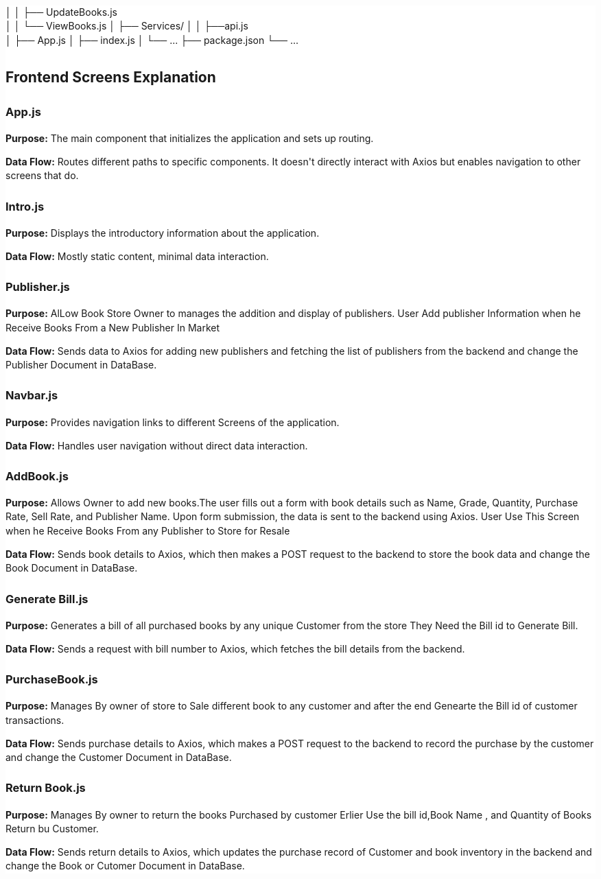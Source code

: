 │   │   ├── UpdateBooks.js  
│   │   └── ViewBooks.js
│   ├── Services/
│   │   ├──api.js  
│   ├── App.js
│   ├── index.js
│   └── ...
├── package.json
└── ...
</code></pre>
<h2>Frontend Screens Explanation</h2>
  <h3>App.js</h3>
  <p><strong>Purpose:</strong> The main component that initializes the application and sets up routing.</p>
  <p><strong>Data Flow:</strong> Routes different paths to specific components. It doesn't directly interact with Axios 
    but enables navigation to other screens that do.</p>
  
  <h3>Intro.js</h3>
  <p><strong>Purpose:</strong> Displays the introductory information about the application.</p>
  <p><strong>Data Flow:</strong> Mostly static content, minimal data interaction.</p>
  
  <h3>Publisher.js</h3>
  <p><strong>Purpose:</strong> AlLow Book Store Owner to manages the addition and display of publishers. 
    User Add publisher Information when he Receive Books From a New Publisher In Market</p>
  <p><strong>Data Flow:</strong> Sends data to Axios for adding new publishers and fetching the list of publishers from the backend and change the Publisher Document in DataBase.</p>
  
  <h3>Navbar.js</h3>
  <p><strong>Purpose:</strong> Provides navigation links to different Screens of the application.</p>
  <p><strong>Data Flow:</strong> Handles user navigation without direct data interaction.</p>
  
  <h3>AddBook.js</h3>
  <p><strong>Purpose:</strong> Allows Owner to add new books.The user fills out a form with book details such as Name, Grade, Quantity, Purchase Rate, Sell Rate, and Publisher Name.
  Upon form submission, the data is sent to the backend using Axios. User Use This Screen when he Receive Books From any Publisher to Store for Resale</p>
  <p><strong>Data Flow:</strong> Sends book details to Axios, which then makes a POST request to the backend to store the book data and change the Book Document in DataBase.</p>
  
  <h3>Generate Bill.js</h3>
  <p><strong>Purpose:</strong> Generates a bill of all purchased books by any unique Customer from the store They Need the Bill id to Generate Bill.</p>
  <p><strong>Data Flow:</strong> Sends a request with bill number to Axios, which fetches the bill details from the backend.</p>
  
  <h3>PurchaseBook.js</h3>
  <p><strong>Purpose:</strong> Manages By owner of store to Sale different book to any customer and after the end Genearte the Bill id of customer transactions.</p>
  <p><strong>Data Flow:</strong> Sends purchase details to Axios, which makes a POST request to the backend to record the purchase by the customer and change the Customer Document in DataBase.</p>
  
  <h3>Return Book.js</h3>
  <p><strong>Purpose:</strong> Manages By owner to return the books Purchased by customer Erlier Use the bill id,Book Name , and Quantity of Books Return bu Customer.</p>
  <p><strong>Data Flow:</strong> Sends return details to Axios, which updates the purchase record of Customer and book inventory in the backend and change the Book or Cutomer Document in DataBase.</p>
  